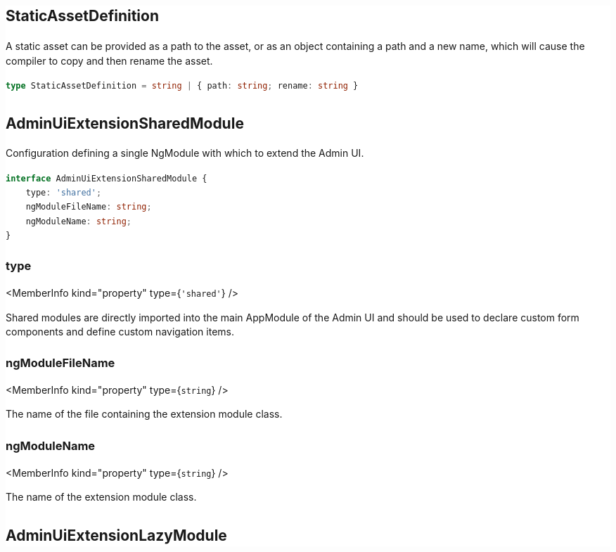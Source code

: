 
</div>


## StaticAssetDefinition

<GenerationInfo sourceFile="packages/ui-devkit/src/compiler/types.ts" sourceLine="280" packageName="@bb-vendure/ui-devkit" />

A static asset can be provided as a path to the asset, or as an object containing a path and a new
name, which will cause the compiler to copy and then rename the asset.

```ts title="Signature"
type StaticAssetDefinition = string | { path: string; rename: string }
```


## AdminUiExtensionSharedModule

<GenerationInfo sourceFile="packages/ui-devkit/src/compiler/types.ts" sourceLine="289" packageName="@bb-vendure/ui-devkit" />

Configuration defining a single NgModule with which to extend the Admin UI.

```ts title="Signature"
interface AdminUiExtensionSharedModule {
    type: 'shared';
    ngModuleFileName: string;
    ngModuleName: string;
}
```

<div className="members-wrapper">

### type

<MemberInfo kind="property" type={`'shared'`}   />

Shared modules are directly imported into the main AppModule of the Admin UI
and should be used to declare custom form components and define custom
navigation items.
### ngModuleFileName

<MemberInfo kind="property" type={`string`}   />

The name of the file containing the extension module class.
### ngModuleName

<MemberInfo kind="property" type={`string`}   />

The name of the extension module class.


</div>


## AdminUiExtensionLazyModule
